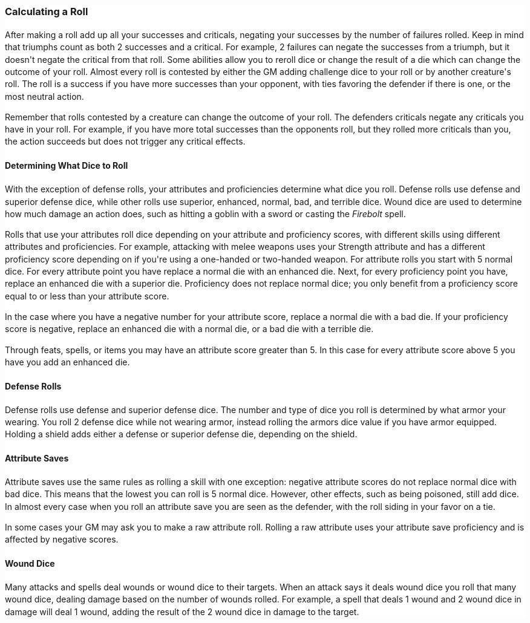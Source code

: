 ### Calculating a Roll
After making a roll add up all your successes and criticals, negating your successes by the number of failures rolled. Keep in mind that triumphs count as both 2 successes and a critical. For example, 2 failures can negate the successes from a triumph, but it doesn't negate the critical from that roll. Some abilities allow you to reroll dice or change the result of a die which can change the outcome of your roll. Almost every roll is contested by either the GM adding challenge dice to your roll or by another creature's roll. The roll is a success if you have more successes than your opponent, with ties favoring the defender if there is one, or the most neutral action.

Remember that rolls contested by a creature can change the outcome of your roll. The defenders criticals negate any criticals you have in your roll. For example, if you have more total successes than the opponents roll, but they rolled more criticals than you, the action succeeds but does not trigger any critical effects.

#### Determining What Dice to Roll
With the exception of defense rolls, your attributes and proficiencies determine what dice you roll. Defense rolls use defense and superior defense dice, while other rolls use superior, enhanced, normal, bad, and terrible dice. Wound dice are used to determine how much damage an action does, such as hitting a goblin with a sword or casting the _Firebolt_ spell.

Rolls that use your attributes roll dice depending on your attribute and proficiency scores, with different skills using different attributes and proficiencies. For example, attacking with melee weapons uses your Strength attribute and has a different proficiency score depending on if you're using a one-handed or two-handed weapon. For attribute rolls you start with 5 normal dice. For every attribute point you have replace a normal die with an enhanced die. Next, for every proficiency point you have, replace an enhanced die with a superior die. Proficiency does not replace normal dice; you only benefit from a proficiency score equal to or less than your attribute score.

In the case where you have a negative number for your attribute score, replace a normal die with a bad die. If your proficiency score is negative, replace an enhanced die with a normal die, or a bad die with a terrible die.

Through feats, spells, or items you may have an attribute score greater than 5. In this case for every attribute score above 5 you have you add an enhanced die.

#### Defense Rolls
Defense rolls use defense and superior defense dice. The number and type of dice you roll is determined by what armor your wearing. You roll 2 defense dice while not wearing armor, instead rolling the armors dice value if you have armor equipped. Holding a shield adds either a defense or superior defense die, depending on the shield.

#### Attribute Saves
Attribute saves use the same rules as rolling a skill with one exception: negative attribute scores do not replace normal dice with bad dice. This means that the lowest you can roll is 5 normal dice. However, other effects, such as being poisoned, still add dice. In almost every case when you roll an attribute save you are seen as the defender, with the roll siding in your favor on a tie.

In some cases your GM may ask you to make a raw attribute roll. Rolling a raw attribute uses your attribute save proficiency and is affected by negative scores.

#### Wound Dice
Many attacks and spells deal wounds or wound dice to their targets. When an attack says it deals wound dice you roll that many wound dice, dealing damage based on the number of wounds rolled. For example, a spell that deals 1 wound and 2 wound dice in damage will deal 1 wound, adding the result of the 2 wound dice in damage to the target.
